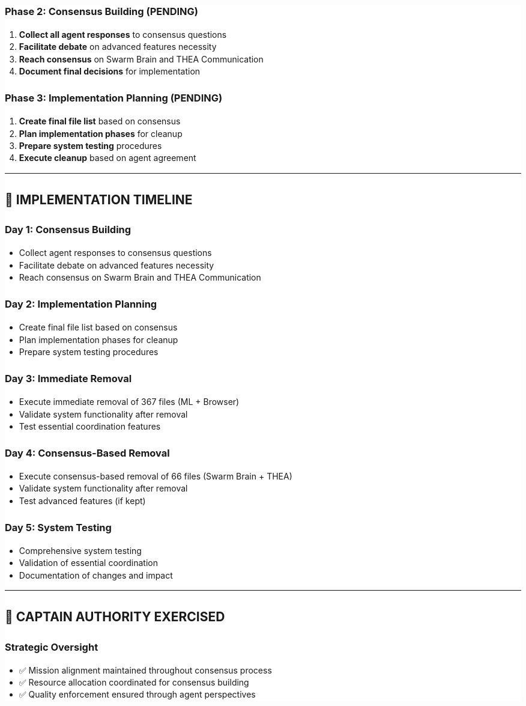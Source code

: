 ### **Phase 2: Consensus Building (PENDING)**
1. **Collect all agent responses** to consensus questions
2. **Facilitate debate** on advanced features necessity
3. **Reach consensus** on Swarm Brain and THEA Communication
4. **Document final decisions** for implementation

### **Phase 3: Implementation Planning (PENDING)**
1. **Create final file list** based on consensus
2. **Plan implementation phases** for cleanup
3. **Prepare system testing** procedures
4. **Execute cleanup** based on agent agreement

---

## 📝 **IMPLEMENTATION TIMELINE**

### **Day 1: Consensus Building**
- Collect agent responses to consensus questions
- Facilitate debate on advanced features necessity
- Reach consensus on Swarm Brain and THEA Communication

### **Day 2: Implementation Planning**
- Create final file list based on consensus
- Plan implementation phases for cleanup
- Prepare system testing procedures

### **Day 3: Immediate Removal**
- Execute immediate removal of 367 files (ML + Browser)
- Validate system functionality after removal
- Test essential coordination features

### **Day 4: Consensus-Based Removal**
- Execute consensus-based removal of 66 files (Swarm Brain + THEA)
- Validate system functionality after removal
- Test advanced features (if kept)

### **Day 5: System Testing**
- Comprehensive system testing
- Validation of essential coordination
- Documentation of changes and impact

---

## 🔄 **CAPTAIN AUTHORITY EXERCISED**

### **Strategic Oversight**
- ✅ Mission alignment maintained throughout consensus process
- ✅ Resource allocation coordinated for consensus building
- ✅ Quality enforcement ensured through agent perspectives
